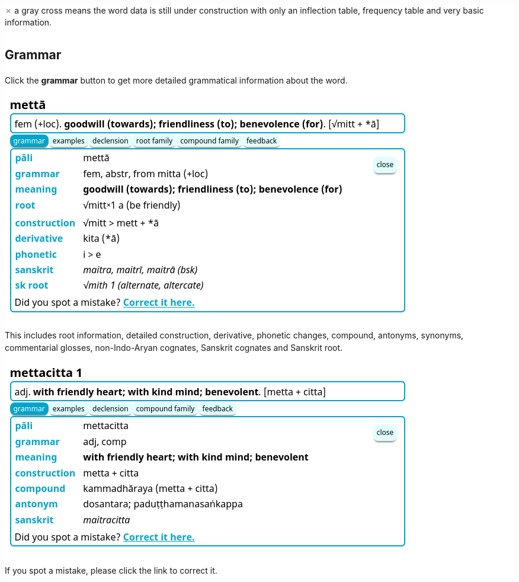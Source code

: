 <span style='color:gray'>✗</span> a gray cross means the word data is still under construction with only an inflection table, frequency table and very basic information.



## Grammar

Click the **grammar** button to get more detailed grammatical information about the word.

![grammar](../pics/features/grammar.png)

This includes root information, detailed construction, derivative, phonetic changes, compound, antonyms, synonyms, commentarial glosses, non-Indo-Aryan cognates, Sanskrit cognates and Sanskrit root.

![grammar2](../pics/features/grammar2.png)

If you spot a mistake, please click the link to correct it.
